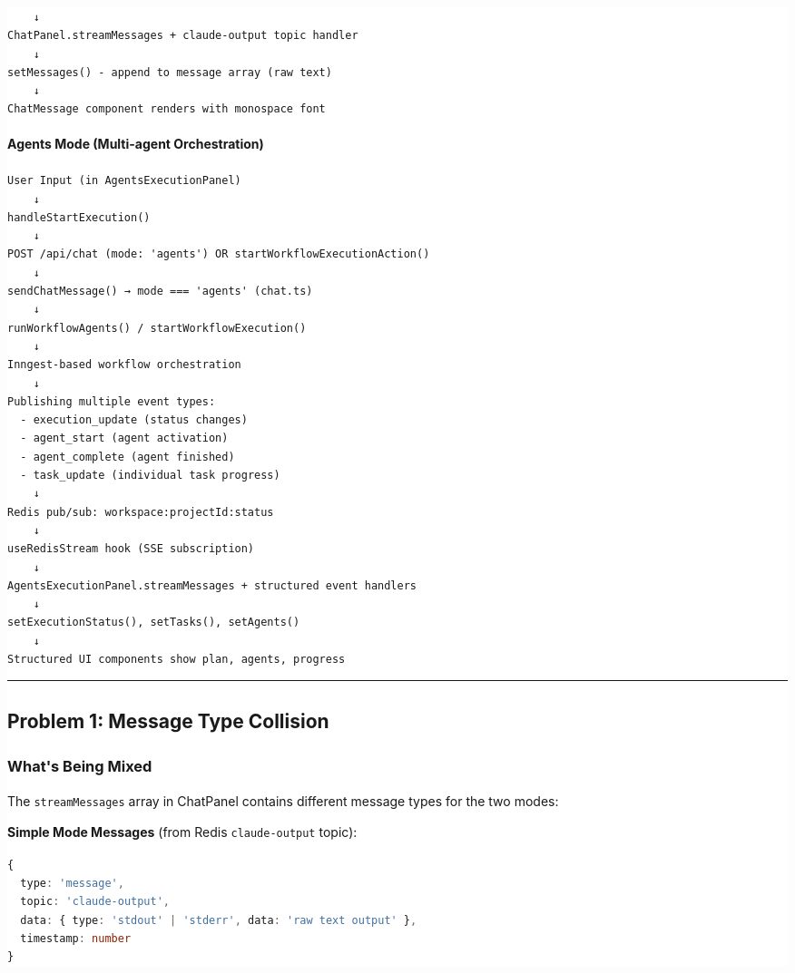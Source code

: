 ```
    ↓
ChatPanel.streamMessages + claude-output topic handler
    ↓
setMessages() - append to message array (raw text)
    ↓
ChatMessage component renders with monospace font
```

#### Agents Mode (Multi-agent Orchestration)
```
User Input (in AgentsExecutionPanel)
    ↓
handleStartExecution()
    ↓
POST /api/chat (mode: 'agents') OR startWorkflowExecutionAction()
    ↓
sendChatMessage() → mode === 'agents' (chat.ts)
    ↓
runWorkflowAgents() / startWorkflowExecution()
    ↓
Inngest-based workflow orchestration
    ↓
Publishing multiple event types:
  - execution_update (status changes)
  - agent_start (agent activation)
  - agent_complete (agent finished)
  - task_update (individual task progress)
    ↓
Redis pub/sub: workspace:projectId:status
    ↓
useRedisStream hook (SSE subscription)
    ↓
AgentsExecutionPanel.streamMessages + structured event handlers
    ↓
setExecutionStatus(), setTasks(), setAgents()
    ↓
Structured UI components show plan, agents, progress
```

---

## Problem 1: Message Type Collision

### What's Being Mixed

The `streamMessages` array in ChatPanel contains different message types for the two modes:

**Simple Mode Messages** (from Redis `claude-output` topic):
```typescript
{
  type: 'message',
  topic: 'claude-output',
  data: { type: 'stdout' | 'stderr', data: 'raw text output' },
  timestamp: number
}
```

